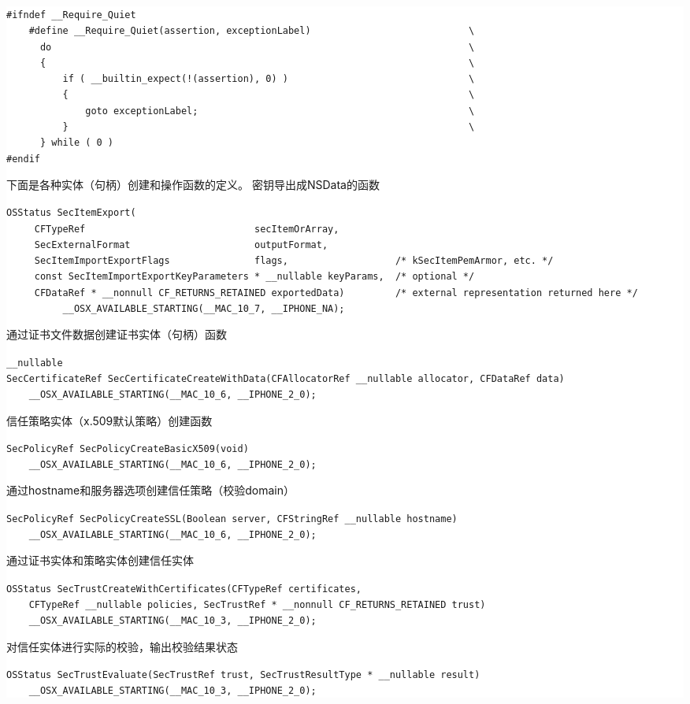 ```
#ifndef __Require_Quiet
	#define __Require_Quiet(assertion, exceptionLabel)                            \
	  do                                                                          \
	  {                                                                           \
		  if ( __builtin_expect(!(assertion), 0) )                                \
		  {                                                                       \
			  goto exceptionLabel;                                                \
		  }                                                                       \
	  } while ( 0 )
#endif
```

下面是各种实体（句柄）创建和操作函数的定义。
密钥导出成NSData的函数
```
OSStatus SecItemExport(
     CFTypeRef                              secItemOrArray,
     SecExternalFormat                      outputFormat,
     SecItemImportExportFlags               flags,                   /* kSecItemPemArmor, etc. */
     const SecItemImportExportKeyParameters * __nullable keyParams,  /* optional */
     CFDataRef * __nonnull CF_RETURNS_RETAINED exportedData)         /* external representation returned here */
          __OSX_AVAILABLE_STARTING(__MAC_10_7, __IPHONE_NA);
```

通过证书文件数据创建证书实体（句柄）函数
```
__nullable
SecCertificateRef SecCertificateCreateWithData(CFAllocatorRef __nullable allocator, CFDataRef data)
    __OSX_AVAILABLE_STARTING(__MAC_10_6, __IPHONE_2_0);
```

信任策略实体（x.509默认策略）创建函数
```
SecPolicyRef SecPolicyCreateBasicX509(void)
    __OSX_AVAILABLE_STARTING(__MAC_10_6, __IPHONE_2_0);
```

通过hostname和服务器选项创建信任策略（校验domain）
```
SecPolicyRef SecPolicyCreateSSL(Boolean server, CFStringRef __nullable hostname)
    __OSX_AVAILABLE_STARTING(__MAC_10_6, __IPHONE_2_0);
```

通过证书实体和策略实体创建信任实体
```
OSStatus SecTrustCreateWithCertificates(CFTypeRef certificates,
    CFTypeRef __nullable policies, SecTrustRef * __nonnull CF_RETURNS_RETAINED trust)
    __OSX_AVAILABLE_STARTING(__MAC_10_3, __IPHONE_2_0);
```

对信任实体进行实际的校验，输出校验结果状态
```
OSStatus SecTrustEvaluate(SecTrustRef trust, SecTrustResultType * __nullable result)
    __OSX_AVAILABLE_STARTING(__MAC_10_3, __IPHONE_2_0);
```
